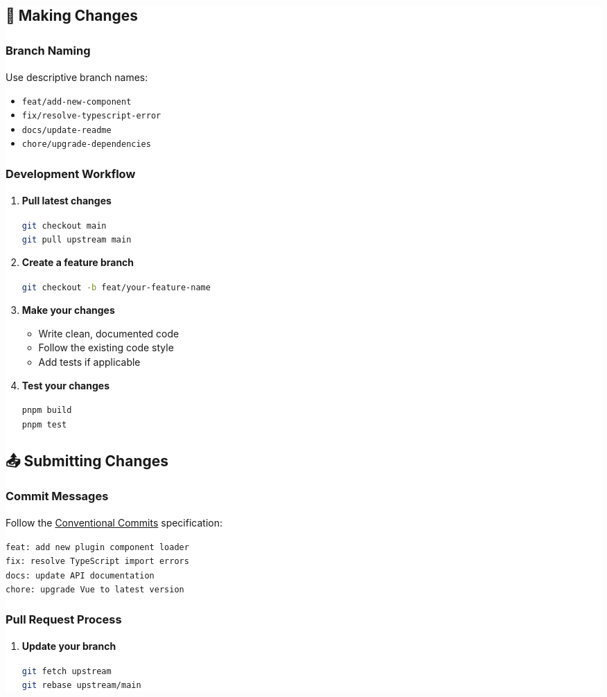 ## 🔄 Making Changes

### Branch Naming

Use descriptive branch names:
- `feat/add-new-component`
- `fix/resolve-typescript-error`
- `docs/update-readme`
- `chore/upgrade-dependencies`

### Development Workflow

1. **Pull latest changes**
   ```bash
   git checkout main
   git pull upstream main
   ```

2. **Create a feature branch**
   ```bash
   git checkout -b feat/your-feature-name
   ```

3. **Make your changes**
   - Write clean, documented code
   - Follow the existing code style
   - Add tests if applicable

4. **Test your changes**
   ```bash
   pnpm build
   pnpm test
   ```

## 📤 Submitting Changes

### Commit Messages

Follow the [Conventional Commits](https://www.conventionalcommits.org/) specification:

```
feat: add new plugin component loader
fix: resolve TypeScript import errors
docs: update API documentation
chore: upgrade Vue to latest version
```

### Pull Request Process

1. **Update your branch**
   ```bash
   git fetch upstream
   git rebase upstream/main
   ```
